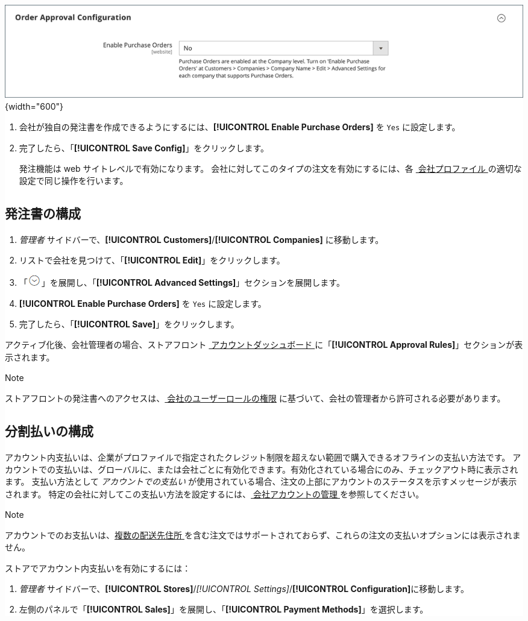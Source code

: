    ![&#x200B; 注文承認の設定 &#x200B;](./assets/b2b-features-order-approval.png){width="600"}

1. 会社が独自の発注書を作成できるようにするには、**[!UICONTROL Enable Purchase Orders]** を `Yes` に設定します。

1. 完了したら、「**[!UICONTROL Save Config]**」をクリックします。

   発注機能は web サイトレベルで有効になります。 会社に対してこのタイプの注文を有効にするには、各 [&#x200B; 会社プロファイル &#x200B;](account-company-manage.md) の適切な設定で同じ操作を行います。

## 発注書の構成

1. _管理者_ サイドバーで、**[!UICONTROL Customers]**/**[!UICONTROL Companies]** に移動します。

1. リストで会社を見つけて、「**[!UICONTROL Edit]**」をクリックします。

1. 「![&#x200B; 展開セレクター &#x200B;](../assets/icon-display-expand.png)」を展開し、「**[!UICONTROL Advanced Settings]**」セクションを展開します。

1. **[!UICONTROL Enable Purchase Orders]** を `Yes` に設定します。

1. 完了したら、「**[!UICONTROL Save]**」をクリックします。

アクティブ化後、会社管理者の場合、ストアフロント [&#x200B; アカウントダッシュボード &#x200B;](../customers/account-dashboard.md) に「**[!UICONTROL Approval Rules]**」セクションが表示されます。

>[!NOTE]
>
>ストアフロントの発注書へのアクセスは、[&#x200B; 会社のユーザーロールの権限 &#x200B;](account-company-roles-permissions.md) に基づいて、会社の管理者から許可される必要があります。

## 分割払いの構成

アカウント内支払いは、企業がプロファイルで指定されたクレジット制限を超えない範囲で購入できるオフラインの支払い方法です。 アカウントでの支払いは、グローバルに、または会社ごとに有効化できます。有効化されている場合にのみ、チェックアウト時に表示されます。 支払い方法として _アカウントでの支払い_ が使用されている場合、注文の上部にアカウントのステータスを示すメッセージが表示されます。 特定の会社に対してこの支払い方法を設定するには、[&#x200B; 会社アカウントの管理 &#x200B;](account-company-manage.md) を参照してください。

>[!NOTE]
>
>アカウントでのお支払いは、[&#x200B; 複数の配送先住所 &#x200B;](../stores-purchase/shipping-settings.md#multiple-addresses) を含む注文ではサポートされておらず、これらの注文の支払いオプションには表示されません。

ストアでアカウント内支払いを有効にするには：

1. _管理者_ サイドバーで、**[!UICONTROL Stores]**/_[!UICONTROL Settings]_/**[!UICONTROL Configuration]**&#x200B;に移動します。

1. 左側のパネルで「**[!UICONTROL Sales]**」を展開し、「**[!UICONTROL Payment Methods]**」を選択します。
